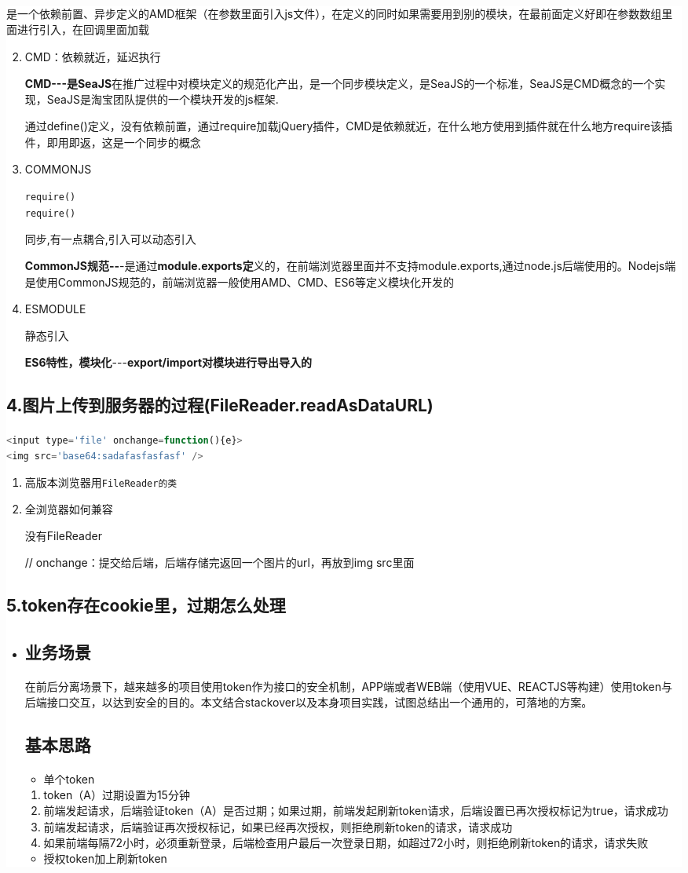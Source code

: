    是一个依赖前置、异步定义的AMD框架（在参数里面引入js文件），在定义的同时如果需要用到别的模块，在最前面定义好即在参数数组里面进行引入，在回调里面加载

2. CMD：依赖就近，延迟执行

   **CMD---**是**SeaJS**在推广过程中对模块定义的规范化产出，是一个同步模块定义，是SeaJS的一个标准，SeaJS是CMD概念的一个实现，SeaJS是淘宝团队提供的一个模块开发的js框架.

   通过define()定义，没有依赖前置，通过require加载jQuery插件，CMD是依赖就近，在什么地方使用到插件就在什么地方require该插件，即用即返，这是一个同步的概念

3. COMMONJS

   ```
   require()
   require()
   ```

   同步,有一点耦合,引入可以动态引入

   **CommonJS规范--**-是通过**module.exports定**义的，在前端浏览器里面并不支持module.exports,通过node.js后端使用的。Nodejs端是使用CommonJS规范的，前端浏览器一般使用AMD、CMD、ES6等定义模块化开发的

4. ESMODULE

   静态引入

   **ES6特性，模块化**---**export/import对模块进行导出导入的**

## 4.图片上传到服务器的过程(FileReader.readAsDataURL)

```javascript
<input type='file' onchange=function(){e}>
<img src='base64:sadafasfasfasf' />
```

1. 高版本浏览器用`FileReader的类`

2. 全浏览器如何兼容

   没有FileReader

   // onchange：提交给后端，后端存储完返回一个图片的url，再放到img src里面

## 5.token存在cookie里，过期怎么处理

- ## 业务场景

  在前后分离场景下，越来越多的项目使用token作为接口的安全机制，APP端或者WEB端（使用VUE、REACTJS等构建）使用token与后端接口交互，以达到安全的目的。本文结合stackover以及本身项目实践，试图总结出一个通用的，可落地的方案。

  ## 基本思路

  - 单个token

  1. token（A）过期设置为15分钟
  2. 前端发起请求，后端验证token（A）是否过期；如果过期，前端发起刷新token请求，后端设置已再次授权标记为true，请求成功
  3. 前端发起请求，后端验证再次授权标记，如果已经再次授权，则拒绝刷新token的请求，请求成功
  4. 如果前端每隔72小时，必须重新登录，后端检查用户最后一次登录日期，如超过72小时，则拒绝刷新token的请求，请求失败

  - 授权token加上刷新token
